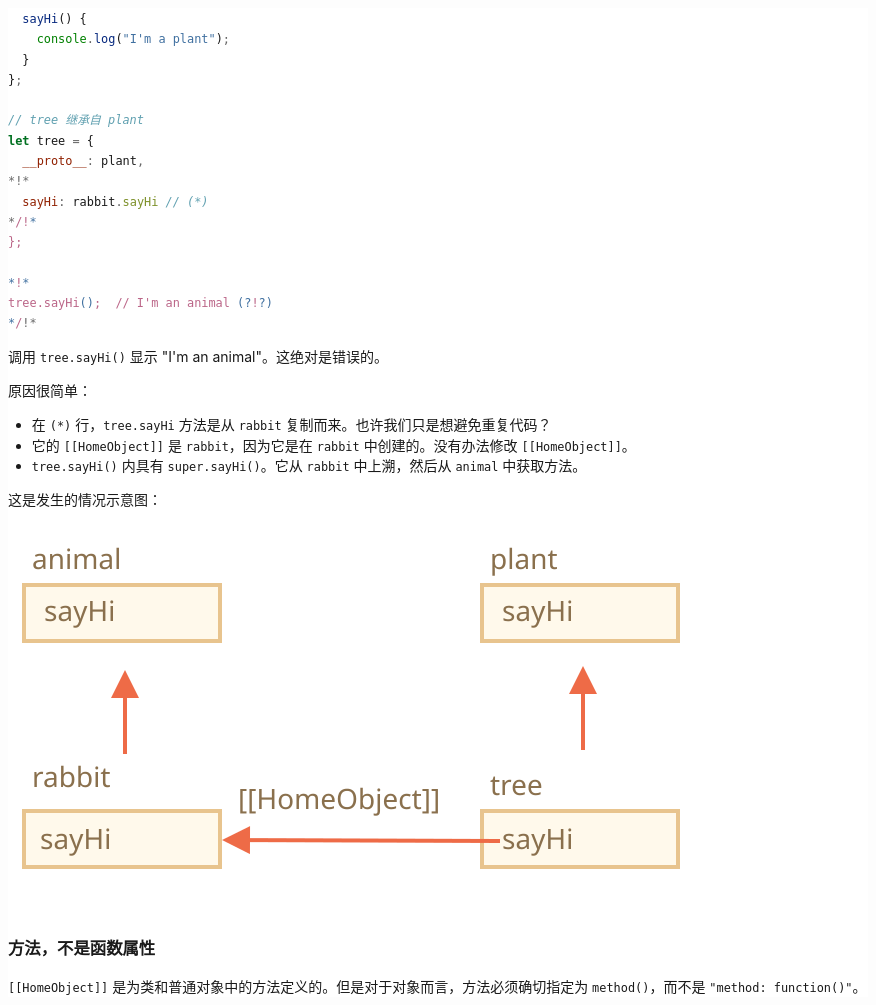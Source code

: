 ```js run
  sayHi() {
    console.log("I'm a plant");
  }
};

// tree 继承自 plant
let tree = {
  __proto__: plant,
*!*
  sayHi: rabbit.sayHi // (*)
*/!*
};

*!*
tree.sayHi();  // I'm an animal (?!?)
*/!*
```

调用 `tree.sayHi()` 显示 "I'm an animal"。这绝对是错误的。

原因很简单：
- 在 `(*)` 行，`tree.sayHi` 方法是从 `rabbit` 复制而来。也许我们只是想避免重复代码？
- 它的 `[[HomeObject]]` 是 `rabbit`，因为它是在 `rabbit` 中创建的。没有办法修改 `[[HomeObject]]`。
- `tree.sayHi()` 内具有 `super.sayHi()`。它从 `rabbit` 中上溯，然后从 `animal` 中获取方法。

这是发生的情况示意图：

![](super-homeobject-wrong.svg)

### 方法，不是函数属性

`[[HomeObject]]` 是为类和普通对象中的方法定义的。但是对于对象而言，方法必须确切指定为 `method()`，而不是 `"method: function()"`。

